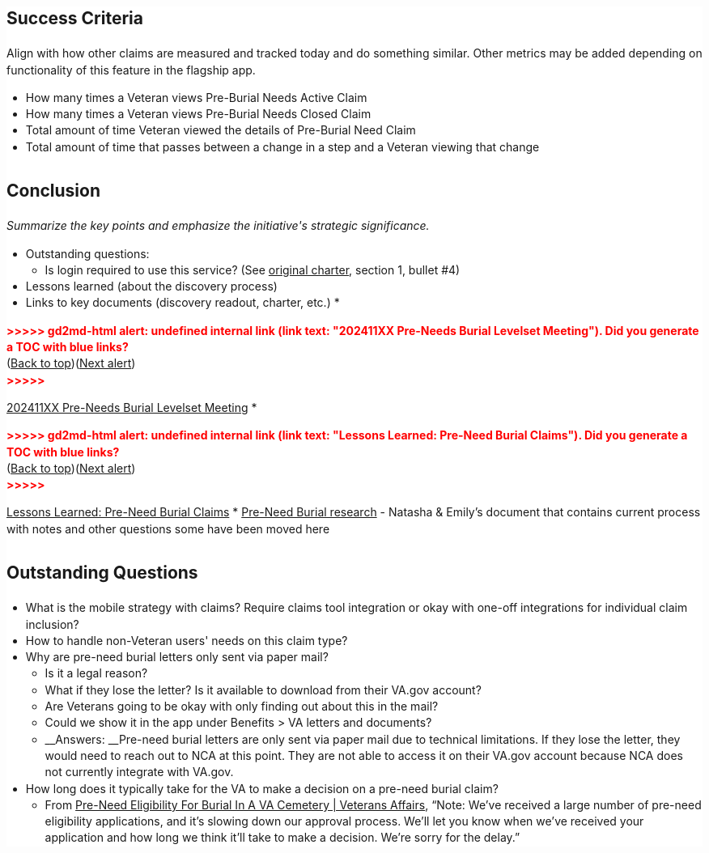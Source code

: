 
## Success Criteria

Align with how other claims are measured and tracked today and do something similar. Other metrics may be added depending on functionality of this feature in the flagship app.



* How many times a Veteran views Pre-Burial Needs Active Claim
* How many times a Veteran views Pre-Burial Needs Closed Claim
* Total amount of time Veteran viewed the details of Pre-Burial Need Claim
* Total amount of time that passes between a change in a step and a Veteran viewing that change


## Conclusion


_Summarize the key points and emphasize the initiative's strategic significance._



* Outstanding questions: 
    * Is login required to use this service? (See [original charter](https://github.com/department-of-veterans-affairs/va.gov-team/blob/master/products/burials-memorials/pre-need/jun-2017-mvp/vets.gov-pre-need-burial-charter-6.23.17.pdf), section 1, bullet #4)
* Lessons learned (about the discovery process)
* Links to key documents (discovery readout, charter, etc.)
    * 

<p id="gdcalert2" ><span style="color: red; font-weight: bold">>>>>>  gd2md-html alert: undefined internal link (link text: "202411XX Pre-Needs Burial Levelset Meeting"). Did you generate a TOC with blue links? </span><br>(<a href="#">Back to top</a>)(<a href="#gdcalert3">Next alert</a>)<br><span style="color: red; font-weight: bold">>>>>> </span></p>

[202411XX Pre-Needs Burial Levelset Meeting](https://docs.google.com/document/d/18aNfTYvRFwODubAR2QfiP3FGJ8Hmnj2-9e92ISy8m1M/edit#heading=h.i3v65itiwpyp)
    * 

<p id="gdcalert3" ><span style="color: red; font-weight: bold">>>>>>  gd2md-html alert: undefined internal link (link text: "Lessons Learned: Pre-Need Burial Claims"). Did you generate a TOC with blue links? </span><br>(<a href="#">Back to top</a>)(<a href="#gdcalert4">Next alert</a>)<br><span style="color: red; font-weight: bold">>>>>> </span></p>

[Lessons Learned: Pre-Need Burial Claims](https://docs.google.com/document/d/1hNr1CvN9s9Huh836F7PpMTqmCDa8uXxNpMrSuSGknas/edit#heading=h.hcip15lfb3xn)
    * [Pre-Need Burial research](https://docs.google.com/document/d/1rJZEgiwS4DG0UbN4D5uWO1kJlz0di7nPveSB3jOu-r4/edit) - Natasha & Emily’s document that contains current process with notes and other questions some have been moved here


## Outstanding Questions



* What is the mobile strategy with claims? Require claims tool integration or okay with one-off integrations for individual claim inclusion?
* How to handle non-Veteran users' needs on this claim type?
* Why are pre-need burial letters only sent via paper mail? 
    * Is it a legal reason?
    * What if they lose the letter? Is it available to download from their VA.gov account?
    * Are Veterans going to be okay with only finding out about this in the mail?
    * Could we show it in the app under Benefits > VA letters and documents?
    * __Answers: __Pre-need burial letters are only sent via paper mail due to technical limitations. If they lose the letter, they would need to reach out to NCA at this point. They are not able to access it on their VA.gov account because NCA does not currently integrate with VA.gov.
* How long does it typically take for the VA to make a decision on a pre-need burial claim?
    * From [Pre-Need Eligibility For Burial In A VA Cemetery | Veterans Affairs](https://www.va.gov/burials-memorials/pre-need-eligibility/), “Note: We’ve received a large number of pre-need eligibility applications, and it’s slowing down our approval process. We’ll let you know when we’ve received your application and how long we think it’ll take to make a decision. We’re sorry for the delay.”